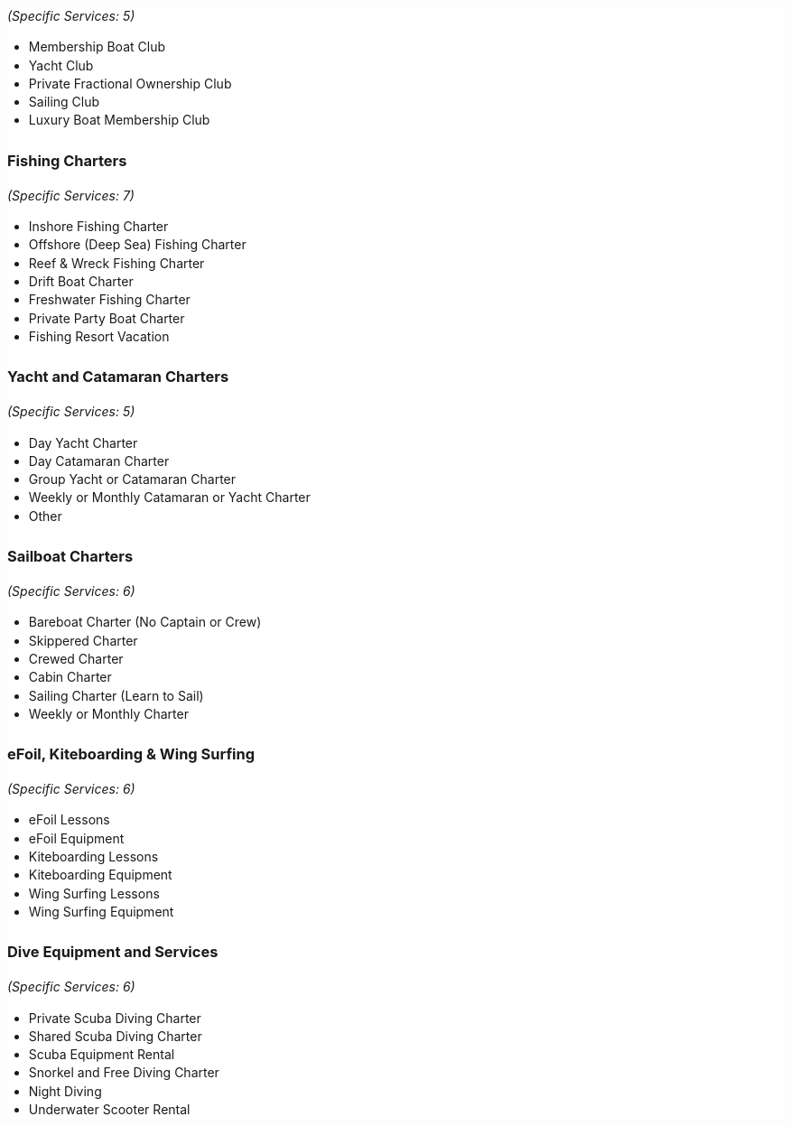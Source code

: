 *_(Specific Services: 5)_*
- Membership Boat Club
- Yacht Club
- Private Fractional Ownership Club
- Sailing Club
- Luxury Boat Membership Club

### Fishing Charters

*_(Specific Services: 7)_*
- Inshore Fishing Charter
- Offshore (Deep Sea) Fishing Charter
- Reef & Wreck Fishing Charter
- Drift Boat Charter
- Freshwater Fishing Charter
- Private Party Boat Charter
- Fishing Resort Vacation

### Yacht and Catamaran Charters

*_(Specific Services: 5)_*
- Day Yacht Charter
- Day Catamaran Charter
- Group Yacht or Catamaran Charter
- Weekly or Monthly Catamaran or Yacht Charter
- Other

### Sailboat Charters

*_(Specific Services: 6)_*
- Bareboat Charter (No Captain or Crew)
- Skippered Charter
- Crewed Charter
- Cabin Charter
- Sailing Charter (Learn to Sail)
- Weekly or Monthly Charter

### eFoil, Kiteboarding & Wing Surfing

*_(Specific Services: 6)_*
- eFoil Lessons
- eFoil Equipment
- Kiteboarding Lessons
- Kiteboarding Equipment
- Wing Surfing Lessons
- Wing Surfing Equipment

### Dive Equipment and Services

*_(Specific Services: 6)_*
- Private Scuba Diving Charter
- Shared Scuba Diving Charter
- Scuba Equipment Rental
- Snorkel and Free Diving Charter
- Night Diving
- Underwater Scooter Rental
